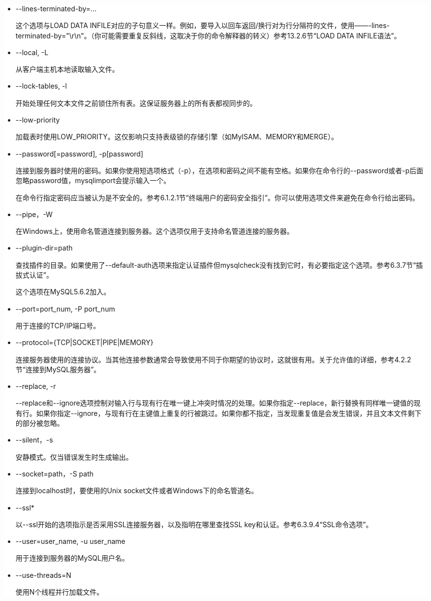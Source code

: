 * --lines-terminated-by=...

  这个选项与LOAD DATA INFILE对应的子句意义一样。例如，要导入以回车返回/换行对为行分隔符的文件，使用——-lines-terminated-by="\r\n"。（你可能需要重复反斜线，这取决于你的命令解释器的转义）参考13.2.6节“LOAD DATA INFILE语法”。

* --local, -L

  从客户端主机本地读取输入文件。

* --lock-tables, -l

  开始处理任何文本文件之前锁住所有表。这保证服务器上的所有表都视同步的。

* --low-priority

  加载表时使用LOW_PRIORITY。这仅影响只支持表级锁的存储引擎（如MyISAM、MEMORY和MERGE）。

* --password[=password], -p[password]

  连接到服务器时使用的密码。如果你使用短选项格式（-p），在选项和密码之间不能有空格。如果你在命令行的--password或者-p后面忽略password值，mysqlimport会提示输入一个。

  在命令行指定密码应当被认为是不安全的。参考6.1.2.1节“终端用户的密码安全指引”。你可以使用选项文件来避免在命令行给出密码。

* --pipe，-W

  在Windows上，使用命名管道连接到服务器。这个选项仅用于支持命名管道连接的服务器。

* --plugin-dir=path

  查找插件的目录。如果使用了--default-auth选项来指定认证插件但mysqlcheck没有找到它时，有必要指定这个选项。参考6.3.7节“插拔式认证”。

  这个选项在MySQL5.6.2加入。

* --port=port_num, -P port_num

  用于连接的TCP/IP端口号。

* --protocol={TCP|SOCKET|PIPE|MEMORY}

  连接服务器使用的连接协议。当其他连接参数通常会导致使用不同于你期望的协议时，这就很有用。关于允许值的详细，参考4.2.2节“连接到MySQL服务器”。

* --replace, -r

  --replace和--ignore选项控制对输入行与现有行在唯一键上冲突时情况的处理。如果你指定--replace，新行替换有同样唯一键值的现有行。如果你指定--ignore，与现有行在主键值上重复的行被跳过。如果你都不指定，当发现重复值是会发生错误，并且文本文件剩下的部分被忽略。

* --silent，-s

  安静模式。仅当错误发生时生成输出。

* --socket=path，-S path

  连接到localhost时，要使用的Unix socket文件或者Windows下的命名管道名。

* --ssl*

  以--ssl开始的选项指示是否采用SSL连接服务器，以及指明在哪里查找SSL key和认证。参考6.3.9.4“SSL命令选项”。 

* --user=user_name, -u user_name

  用于连接到服务器的MySQL用户名。

* --use-threads=N

  使用N个线程并行加载文件。
